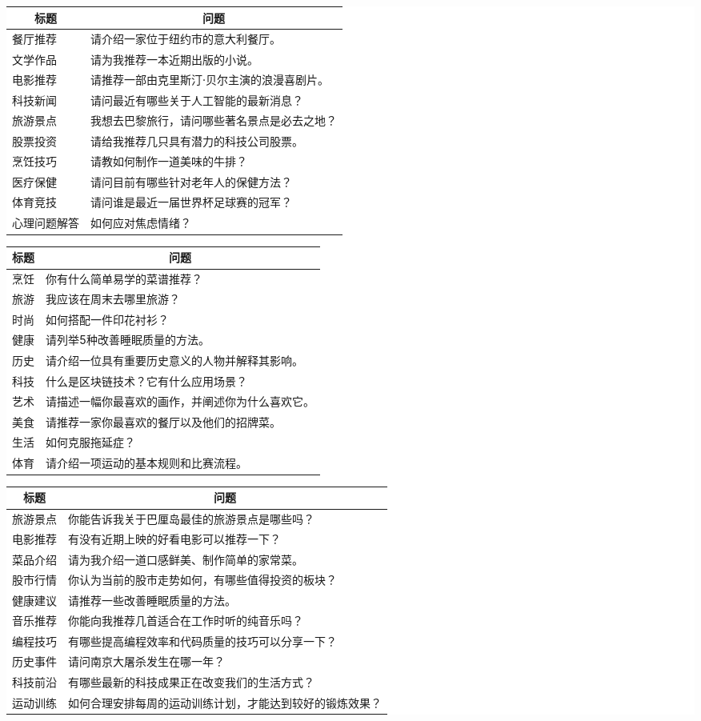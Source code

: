 |标题|问题|
|---|---|
|餐厅推荐|请介绍一家位于纽约市的意大利餐厅。|
|文学作品|请为我推荐一本近期出版的小说。|
|电影推荐|请推荐一部由克里斯汀·贝尔主演的浪漫喜剧片。|
|科技新闻|请问最近有哪些关于人工智能的最新消息？|
|旅游景点|我想去巴黎旅行，请问哪些著名景点是必去之地？|
|股票投资|请给我推荐几只具有潜力的科技公司股票。|
|烹饪技巧|请教如何制作一道美味的牛排？|
|医疗保健|请问目前有哪些针对老年人的保健方法？|
|体育竞技|请问谁是最近一届世界杯足球赛的冠军？|
|心理问题解答|如何应对焦虑情绪？|

|标题|问题|
|---|---|
|烹饪|你有什么简单易学的菜谱推荐？|
|旅游|我应该在周末去哪里旅游？|
|时尚|如何搭配一件印花衬衫？|
|健康|请列举5种改善睡眠质量的方法。|
|历史|请介绍一位具有重要历史意义的人物并解释其影响。|
|科技|什么是区块链技术？它有什么应用场景？|
|艺术|请描述一幅你最喜欢的画作，并阐述你为什么喜欢它。|
|美食|请推荐一家你最喜欢的餐厅以及他们的招牌菜。|
|生活|如何克服拖延症？|
|体育|请介绍一项运动的基本规则和比赛流程。|

|标题|问题|
| ---- | ---- |
|旅游景点|你能告诉我关于巴厘岛最佳的旅游景点是哪些吗？|
|电影推荐|有没有近期上映的好看电影可以推荐一下？|
|菜品介绍|请为我介绍一道口感鲜美、制作简单的家常菜。|
|股市行情|你认为当前的股市走势如何，有哪些值得投资的板块？|
|健康建议|请推荐一些改善睡眠质量的方法。|
|音乐推荐|你能向我推荐几首适合在工作时听的纯音乐吗？|
|编程技巧|有哪些提高编程效率和代码质量的技巧可以分享一下？|
|历史事件|请问南京大屠杀发生在哪一年？|
|科技前沿|有哪些最新的科技成果正在改变我们的生活方式？|
|运动训练|如何合理安排每周的运动训练计划，才能达到较好的锻炼效果？|

